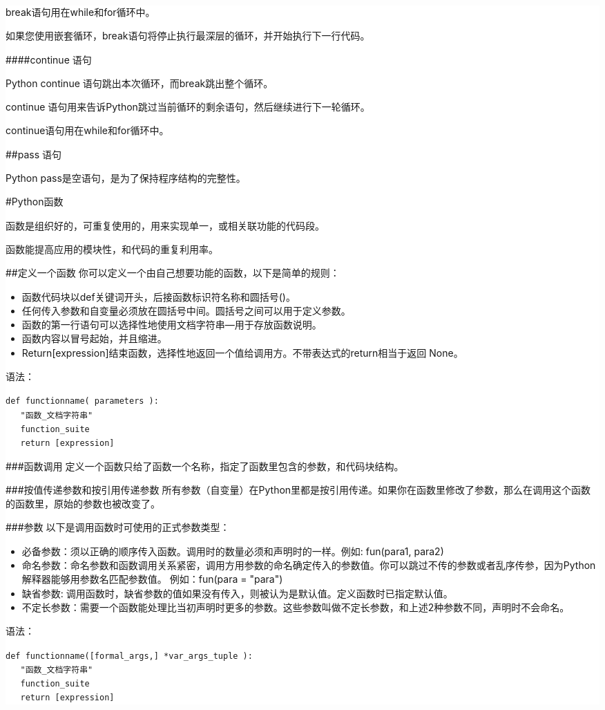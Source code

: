 break语句用在while和for循环中。

如果您使用嵌套循环，break语句将停止执行最深层的循环，并开始执行下一行代码。

####continue 语句

Python continue 语句跳出本次循环，而break跳出整个循环。

continue 语句用来告诉Python跳过当前循环的剩余语句，然后继续进行下一轮循环。

continue语句用在while和for循环中。

##pass 语句

Python pass是空语句，是为了保持程序结构的完整性。



#Python函数

函数是组织好的，可重复使用的，用来实现单一，或相关联功能的代码段。

函数能提高应用的模块性，和代码的重复利用率。

##定义一个函数
你可以定义一个由自己想要功能的函数，以下是简单的规则：

* 函数代码块以def关键词开头，后接函数标识符名称和圆括号()。
* 任何传入参数和自变量必须放在圆括号中间。圆括号之间可以用于定义参数。
* 函数的第一行语句可以选择性地使用文档字符串—用于存放函数说明。
* 函数内容以冒号起始，并且缩进。
* Return[expression]结束函数，选择性地返回一个值给调用方。不带表达式的return相当于返回 None。

语法：

	def functionname( parameters ):
	   "函数_文档字符串"
	   function_suite
	   return [expression]

###函数调用
定义一个函数只给了函数一个名称，指定了函数里包含的参数，和代码块结构。

###按值传递参数和按引用传递参数
所有参数（自变量）在Python里都是按引用传递。如果你在函数里修改了参数，那么在调用这个函数的函数里，原始的参数也被改变了。

###参数
以下是调用函数时可使用的正式参数类型：

* 必备参数：须以正确的顺序传入函数。调用时的数量必须和声明时的一样。例如: fun(para1, para2)
* 命名参数：命名参数和函数调用关系紧密，调用方用参数的命名确定传入的参数值。你可以跳过不传的参数或者乱序传参，因为Python解释器能够用参数名匹配参数值。 例如：fun(para = "para")
* 缺省参数: 调用函数时，缺省参数的值如果没有传入，则被认为是默认值。定义函数时已指定默认值。
* 不定长参数：需要一个函数能处理比当初声明时更多的参数。这些参数叫做不定长参数，和上述2种参数不同，声明时不会命名。

语法：

	def functionname([formal_args,] *var_args_tuple ):
	   "函数_文档字符串"
	   function_suite
	   return [expression]	
